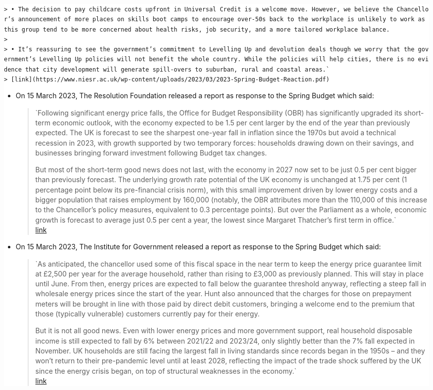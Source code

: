     > • The decision to pay childcare costs upfront in Universal Credit is a welcome move. However, we believe the Chancellor’s announcement of more places on skills boot camps to encourage over-50s back to the workplace is unlikely to work as this group tend to be more concerned about health risks, job security, and a more tailored workplace balance.  
    >   
    > • It’s reassuring to see the government’s commitment to Levelling Up and devolution deals though we worry that the government’s Levelling Up policies will not benefit the whole country. While the policies will help cities, there is no evidence that city development will generate spill-overs to suburban, rural and coastal areas.`  
    > [link](https://www.niesr.ac.uk/wp-content/uploads/2023/03/2023-Spring-Budget-Reaction.pdf)
    
- On 15 March 2023, The Resolution Foundation released a report as response to the Spring Budget which said:
    
    > `Following significant energy price falls, the Office for Budget Responsibility (OBR) has significantly upgraded its short-term economic outlook, with the economy expected to be 1.5 per cent larger by the end of the year than previously expected. The UK is forecast to see the sharpest one-year fall in inflation since the 1970s but avoid a technical recession in 2023, with growth supported by two temporary forces: households drawing down on their savings, and businesses bringing forward investment following Budget tax changes.  
    >   
    > But most of the short-term good news does not last, with the economy in 2027 now set to be just 0.5 per cent bigger than previously forecast. The underlying growth rate potential of the UK economy is unchanged at 1.75 per cent (1 percentage point below its pre-financial crisis norm), with this small improvement driven by lower energy costs and a bigger population that raises employment by 160,000 (notably, the OBR attributes more than the 110,000 of this increase to the Chancellor’s policy measures, equivalent to 0.3 percentage points). But over the Parliament as a whole, economic growth is forecast to average just 0.5 per cent a year, the lowest since Margaret Thatcher’s first term in office.`  
    > [link](https://www.resolutionfoundation.org/app/uploads/2023/03/Were-going-on-a-growth-hunt.pdf)
    
- On 15 March 2023, The Institute for Government released a report as response to the Spring Budget which said:
    
    > `As anticipated, the chancellor used some of this fiscal space in the near term to keep the energy price guarantee limit at £2,500 per year for the average household, rather than rising to £3,000 as previously planned. This will stay in place until June. From then, energy prices are expected to fall below the guarantee threshold anyway, reflecting a steep fall in wholesale energy prices since the start of the year. Hunt also announced that the charges for those on prepayment meters will be brought in line with those paid by direct debit customers, bringing a welcome end to the premium that those (typically vulnerable) customers currently pay for their energy.  
    >   
    > But it is not all good news. Even with lower energy prices and more government support, real household disposable income is still expected to fall by 6% between 2021/22 and 2023/24, only slightly better than the 7% fall expected in November. UK households are still facing the largest fall in living standards since records began in the 1950s – and they won’t return to their pre-pandemic level until at least 2028, reflecting the impact of the trade shock suffered by the UK since the energy crisis began, on top of structural weaknesses in the economy.`  
    > [link](https://www.instituteforgovernment.org.uk/sites/default/files/publications/autumn-statement-2022-public-services.pdf)
    
